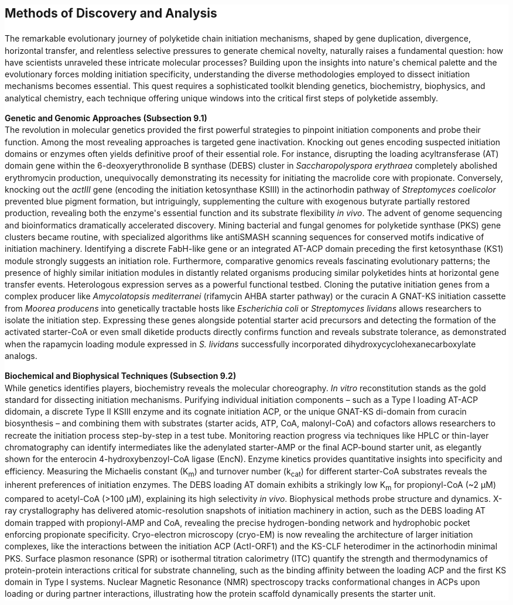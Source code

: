 ## Methods of Discovery and Analysis

The remarkable evolutionary journey of polyketide chain initiation mechanisms, shaped by gene duplication, divergence, horizontal transfer, and relentless selective pressures to generate chemical novelty, naturally raises a fundamental question: how have scientists unraveled these intricate molecular processes? Building upon the insights into nature's chemical palette and the evolutionary forces molding initiation specificity, understanding the diverse methodologies employed to dissect initiation mechanisms becomes essential. This quest requires a sophisticated toolkit blending genetics, biochemistry, biophysics, and analytical chemistry, each technique offering unique windows into the critical first steps of polyketide assembly.

**Genetic and Genomic Approaches (Subsection 9.1)**  
The revolution in molecular genetics provided the first powerful strategies to pinpoint initiation components and probe their function. Among the most revealing approaches is targeted gene inactivation. Knocking out genes encoding suspected initiation domains or enzymes often yields definitive proof of their essential role. For instance, disrupting the loading acyltransferase (AT) domain gene within the 6-deoxyerythronolide B synthase (DEBS) cluster in *Saccharopolyspora erythraea* completely abolished erythromycin production, unequivocally demonstrating its necessity for initiating the macrolide core with propionate. Conversely, knocking out the *actIII* gene (encoding the initiation ketosynthase KSIII) in the actinorhodin pathway of *Streptomyces coelicolor* prevented blue pigment formation, but intriguingly, supplementing the culture with exogenous butyrate partially restored production, revealing both the enzyme's essential function and its substrate flexibility *in vivo*. The advent of genome sequencing and bioinformatics dramatically accelerated discovery. Mining bacterial and fungal genomes for polyketide synthase (PKS) gene clusters became routine, with specialized algorithms like antiSMASH scanning sequences for conserved motifs indicative of initiation machinery. Identifying a discrete FabH-like gene or an integrated AT-ACP domain preceding the first ketosynthase (KS1) module strongly suggests an initiation role. Furthermore, comparative genomics reveals fascinating evolutionary patterns; the presence of highly similar initiation modules in distantly related organisms producing similar polyketides hints at horizontal gene transfer events. Heterologous expression serves as a powerful functional testbed. Cloning the putative initiation genes from a complex producer like *Amycolatopsis mediterranei* (rifamycin AHBA starter pathway) or the curacin A GNAT-KS initiation cassette from *Moorea producens* into genetically tractable hosts like *Escherichia coli* or *Streptomyces lividans* allows researchers to isolate the initiation step. Expressing these genes alongside potential starter acid precursors and detecting the formation of the activated starter-CoA or even small diketide products directly confirms function and reveals substrate tolerance, as demonstrated when the rapamycin loading module expressed in *S. lividans* successfully incorporated dihydroxycyclohexanecarboxylate analogs.

**Biochemical and Biophysical Techniques (Subsection 9.2)**  
While genetics identifies players, biochemistry reveals the molecular choreography. *In vitro* reconstitution stands as the gold standard for dissecting initiation mechanisms. Purifying individual initiation components – such as a Type I loading AT-ACP didomain, a discrete Type II KSIII enzyme and its cognate initiation ACP, or the unique GNAT-KS di-domain from curacin biosynthesis – and combining them with substrates (starter acids, ATP, CoA, malonyl-CoA) and cofactors allows researchers to recreate the initiation process step-by-step in a test tube. Monitoring reaction progress via techniques like HPLC or thin-layer chromatography can identify intermediates like the adenylated starter-AMP or the final ACP-bound starter unit, as elegantly shown for the enterocin 4-hydroxybenzoyl-CoA ligase (EncN). Enzyme kinetics provides quantitative insights into specificity and efficiency. Measuring the Michaelis constant (K<sub>m</sub>) and turnover number (k<sub>cat</sub>) for different starter-CoA substrates reveals the inherent preferences of initiation enzymes. The DEBS loading AT domain exhibits a strikingly low K<sub>m</sub> for propionyl-CoA (~2 µM) compared to acetyl-CoA (>100 µM), explaining its high selectivity *in vivo*. Biophysical methods probe structure and dynamics. X-ray crystallography has delivered atomic-resolution snapshots of initiation machinery in action, such as the DEBS loading AT domain trapped with propionyl-AMP and CoA, revealing the precise hydrogen-bonding network and hydrophobic pocket enforcing propionate specificity. Cryo-electron microscopy (cryo-EM) is now revealing the architecture of larger initiation complexes, like the interactions between the initiation ACP (ActI-ORF1) and the KS-CLF heterodimer in the actinorhodin minimal PKS. Surface plasmon resonance (SPR) or isothermal titration calorimetry (ITC) quantify the strength and thermodynamics of protein-protein interactions critical for substrate channeling, such as the binding affinity between the loading ACP and the first KS domain in Type I systems. Nuclear Magnetic Resonance (NMR) spectroscopy tracks conformational changes in ACPs upon loading or during partner interactions, illustrating how the protein scaffold dynamically presents the starter unit.
